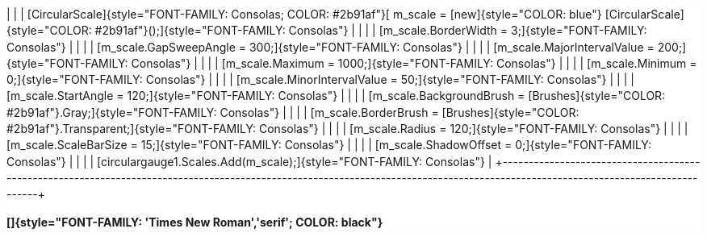 |                                                                                                                                                                                 |
| [CircularScale]{style="FONT-FAMILY: Consolas; COLOR: #2b91af"}[ m_scale = [new]{style="COLOR: blue"} [CircularScale]{style="COLOR: #2b91af"}();]{style="FONT-FAMILY: Consolas"} |
|                                                                                                                                                                                 |
| [m_scale.BorderWidth = 3;]{style="FONT-FAMILY: Consolas"}                                                                                                                       |
|                                                                                                                                                                                 |
| [m_scale.GapSweepAngle = 300;]{style="FONT-FAMILY: Consolas"}                                                                                                                   |
|                                                                                                                                                                                 |
| [m_scale.MajorIntervalValue = 200;]{style="FONT-FAMILY: Consolas"}                                                                                                              |
|                                                                                                                                                                                 |
| [m_scale.Maximum = 1000;]{style="FONT-FAMILY: Consolas"}                                                                                                                        |
|                                                                                                                                                                                 |
| [m_scale.Minimum = 0;]{style="FONT-FAMILY: Consolas"}                                                                                                                           |
|                                                                                                                                                                                 |
| [m_scale.MinorIntervalValue = 50;]{style="FONT-FAMILY: Consolas"}                                                                                                               |
|                                                                                                                                                                                 |
| [m_scale.StartAngle = 120;]{style="FONT-FAMILY: Consolas"}                                                                                                                      |
|                                                                                                                                                                                 |
| [m_scale.BackgroundBrush = [Brushes]{style="COLOR: #2b91af"}.Gray;]{style="FONT-FAMILY: Consolas"}                                                                              |
|                                                                                                                                                                                 |
| [m_scale.BorderBrush = [Brushes]{style="COLOR: #2b91af"}.Transparent;]{style="FONT-FAMILY: Consolas"}                                                                           |
|                                                                                                                                                                                 |
| [m_scale.Radius = 120;]{style="FONT-FAMILY: Consolas"}                                                                                                                          |
|                                                                                                                                                                                 |
| [m_scale.ScaleBarSize = 15;]{style="FONT-FAMILY: Consolas"}                                                                                                                     |
|                                                                                                                                                                                 |
| [m_scale.ShadowOffset = 0;]{style="FONT-FAMILY: Consolas"}                                                                                                                      |
|                                                                                                                                                                                 |
| [circulargauge1.Scales.Add(m_scale);]{style="FONT-FAMILY: Consolas"}                                                                                                            |
+---------------------------------------------------------------------------------------------------------------------------------------------------------------------------------+

**[]{style="FONT-FAMILY: 'Times New Roman','serif'; COLOR: black"}** 

